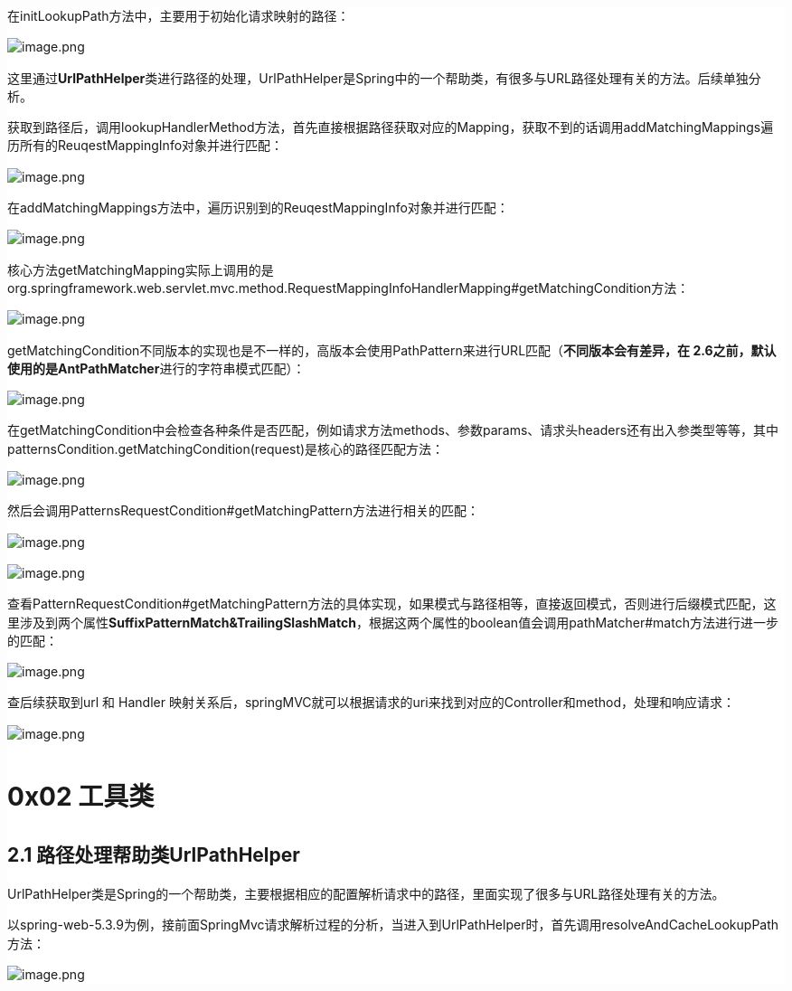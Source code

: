  在initLookupPath方法中，主要用于初始化请求映射的路径：

![image.png](https://shs3.b.qianxin.com/attack_forum/2023/04/attach-be1683cd5f0b353f743b2c8c03c0cbf977be8e0c.png)

 这里通过**UrlPathHelper**类进行路径的处理，UrlPathHelper是Spring中的一个帮助类，有很多与URL路径处理有关的方法。后续单独分析。

 获取到路径后，调用lookupHandlerMethod方法，首先直接根据路径获取对应的Mapping，获取不到的话调用addMatchingMappings遍历所有的ReuqestMappingInfo对象并进行匹配：

![image.png](https://shs3.b.qianxin.com/attack_forum/2023/04/attach-877e5aab1cfc16dccdbe4905fd4d8edf0323511f.png)

 在addMatchingMappings方法中，遍历识别到的ReuqestMappingInfo对象并进行匹配：

![image.png](https://shs3.b.qianxin.com/attack_forum/2023/04/attach-f825990f335d607e146c4bffd03817fd5e7c3ee6.png)

 核心方法getMatchingMapping实际上调用的是org.springframework.web.servlet.mvc.method.RequestMappingInfoHandlerMapping#getMatchingCondition方法：

![image.png](https://shs3.b.qianxin.com/attack_forum/2023/04/attach-7309d1ad927710c0d9428d20dce36e8f704a476f.png)

 getMatchingCondition不同版本的实现也是不一样的，高版本会使用PathPattern来进行URL匹配（**不同版本会有差异，在 2.6之前，默认使用的是AntPathMatcher**进行的字符串模式匹配）：

![image.png](https://shs3.b.qianxin.com/attack_forum/2023/04/attach-f2605b2a13b2adba8b7e8b96d216cfdcd5ac468d.png)

 在getMatchingCondition中会检查各种条件是否匹配，例如请求方法methods、参数params、请求头headers还有出入参类型等等，其中patternsCondition.getMatchingCondition(request)是核心的路径匹配方法：

![image.png](https://shs3.b.qianxin.com/attack_forum/2023/04/attach-8bb65773a1d0e5f6315d177d4287b8df91a6c4d3.png)

 然后会调用PatternsRequestCondition#getMatchingPattern方法进行相关的匹配：

![image.png](https://shs3.b.qianxin.com/attack_forum/2023/04/attach-ebede8a7d98661dab455329ab8194510ade21902.png)

![image.png](https://shs3.b.qianxin.com/attack_forum/2023/04/attach-402b2ee52bea52956de042d5d9e38ee573e8fc9d.png)

 查看PatternRequestCondition#getMatchingPattern方法的具体实现，如果模式与路径相等，直接返回模式，否则进行后缀模式匹配，这里涉及到两个属性**SuffixPatternMatch&amp;TrailingSlashMatch**，根据这两个属性的boolean值会调用pathMatcher#match方法进行进一步的匹配：

![image.png](https://shs3.b.qianxin.com/attack_forum/2023/04/attach-31168a42e6d4593d515c4b336ce6c02f13e2be65.png)

 查后续获取到url 和 Handler 映射关系后，springMVC就可以根据请求的uri来找到对应的Controller和method，处理和响应请求：

![image.png](https://shs3.b.qianxin.com/attack_forum/2023/04/attach-7d6518741267e6b9be6560ff223af74fe90656fd.png)

0x02 工具类
========

2.1 路径处理帮助类UrlPathHelper
------------------------

 UrlPathHelper类是Spring的一个帮助类，主要根据相应的配置解析请求中的路径，里面实现了很多与URL路径处理有关的方法。

 以spring-web-5.3.9为例，接前面SpringMvc请求解析过程的分析，当进入到UrlPathHelper时，首先调用resolveAndCacheLookupPath方法：

![image.png](https://shs3.b.qianxin.com/attack_forum/2023/04/attach-c84fe4c07e7af5e3498b41e24df3e6424c9f7056.png)
